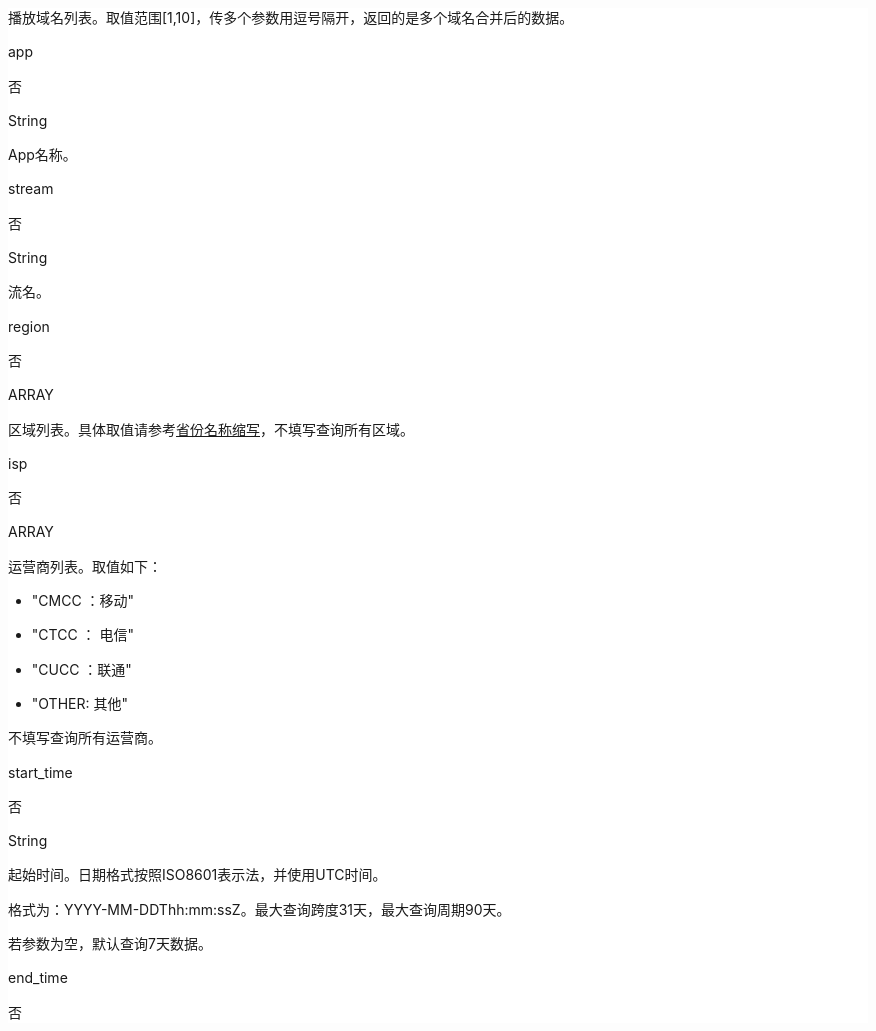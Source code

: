 </td>
<td class="cellrowborder" valign="top" width="50%" headers="mcps1.2.5.1.4 "><p>播放域名列表。取值范围[1,10]，传多个参数用逗号隔开，返回的是多个域名合并后的数据。</p>
</td>
</tr>
<tr><td class="cellrowborder" valign="top" width="20%" headers="mcps1.2.5.1.1 "><p>app</p>
</td>
<td class="cellrowborder" valign="top" width="10%" headers="mcps1.2.5.1.2 "><p>否</p>
</td>
<td class="cellrowborder" valign="top" width="20%" headers="mcps1.2.5.1.3 "><p>String</p>
</td>
<td class="cellrowborder" valign="top" width="50%" headers="mcps1.2.5.1.4 "><p>App名称。</p>
</td>
</tr>
<tr><td class="cellrowborder" valign="top" width="20%" headers="mcps1.2.5.1.1 "><p>stream</p>
</td>
<td class="cellrowborder" valign="top" width="10%" headers="mcps1.2.5.1.2 "><p>否</p>
</td>
<td class="cellrowborder" valign="top" width="20%" headers="mcps1.2.5.1.3 "><p>String</p>
</td>
<td class="cellrowborder" valign="top" width="50%" headers="mcps1.2.5.1.4 "><p>流名。</p>
</td>
</tr>
<tr><td class="cellrowborder" valign="top" width="20%" headers="mcps1.2.5.1.1 "><p>region</p>
</td>
<td class="cellrowborder" valign="top" width="10%" headers="mcps1.2.5.1.2 "><p>否</p>
</td>
<td class="cellrowborder" valign="top" width="20%" headers="mcps1.2.5.1.3 "><p>ARRAY</p>
</td>
<td class="cellrowborder" valign="top" width="50%" headers="mcps1.2.5.1.4 "><p>区域列表。具体取值请参考<a href="省份名称缩写.md">省份名称缩写</a>，不填写查询所有区域。</p>
</td>
</tr>
<tr><td class="cellrowborder" valign="top" width="20%" headers="mcps1.2.5.1.1 "><p>isp</p>
</td>
<td class="cellrowborder" valign="top" width="10%" headers="mcps1.2.5.1.2 "><p>否</p>
</td>
<td class="cellrowborder" valign="top" width="20%" headers="mcps1.2.5.1.3 "><p>ARRAY</p>
</td>
<td class="cellrowborder" valign="top" width="50%" headers="mcps1.2.5.1.4 "><p>运营商列表。取值如下：</p>
<ul><li><p>"CMCC ：移动"</p>
</li><li><p>"CTCC ： 电信"</p>
</li><li><p>"CUCC ：联通"</p>
</li><li><p>"OTHER: 其他"</p>
</li></ul>
<p>不填写查询所有运营商。</p>
</td>
</tr>
<tr><td class="cellrowborder" valign="top" width="20%" headers="mcps1.2.5.1.1 "><p>start_time</p>
</td>
<td class="cellrowborder" valign="top" width="10%" headers="mcps1.2.5.1.2 "><p>否</p>
</td>
<td class="cellrowborder" valign="top" width="20%" headers="mcps1.2.5.1.3 "><p>String</p>
</td>
<td class="cellrowborder" valign="top" width="50%" headers="mcps1.2.5.1.4 "><p>起始时间。日期格式按照ISO8601表示法，并使用UTC时间。</p>
<p>格式为：YYYY-MM-DDThh:mm:ssZ。最大查询跨度31天，最大查询周期90天。</p>
<p>若参数为空，默认查询7天数据。</p>
</td>
</tr>
<tr><td class="cellrowborder" valign="top" width="20%" headers="mcps1.2.5.1.1 "><p>end_time</p>
</td>
<td class="cellrowborder" valign="top" width="10%" headers="mcps1.2.5.1.2 "><p>否</p>
</td>